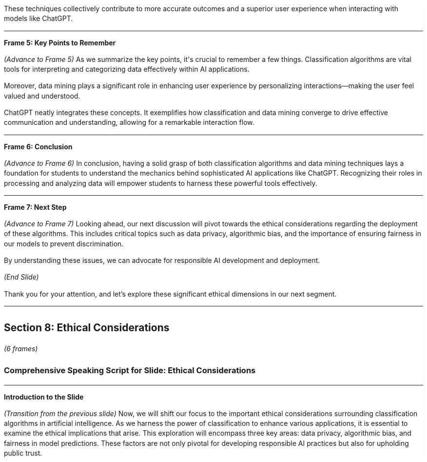 These techniques collectively contribute to more accurate outcomes and a superior user experience when interacting with models like ChatGPT. 

---

**Frame 5: Key Points to Remember**

*(Advance to Frame 5)*
As we summarize the key points, it's crucial to remember a few things. Classification algorithms are vital tools for interpreting and categorizing data effectively within AI applications. 

Moreover, data mining plays a significant role in enhancing user experience by personalizing interactions—making the user feel valued and understood. 

ChatGPT neatly integrates these concepts. It exemplifies how classification and data mining converge to drive effective communication and understanding, allowing for a remarkable interaction flow.

---

**Frame 6: Conclusion**

*(Advance to Frame 6)*
In conclusion, having a solid grasp of both classification algorithms and data mining techniques lays a foundation for students to understand the mechanics behind sophisticated AI applications like ChatGPT. Recognizing their roles in processing and analyzing data will empower students to harness these powerful tools effectively.

---

**Frame 7: Next Step**

*(Advance to Frame 7)*
Looking ahead, our next discussion will pivot towards the ethical considerations regarding the deployment of these algorithms. This includes critical topics such as data privacy, algorithmic bias, and the importance of ensuring fairness in our models to prevent discrimination.

By understanding these issues, we can advocate for responsible AI development and deployment. 

*(End Slide)* 

Thank you for your attention, and let’s explore these significant ethical dimensions in our next segment.

---

## Section 8: Ethical Considerations
*(6 frames)*

### Comprehensive Speaking Script for Slide: Ethical Considerations

---

**Introduction to the Slide**

*(Transition from the previous slide)*
Now, we will shift our focus to the important ethical considerations surrounding classification algorithms in artificial intelligence. As we harness the power of classification to enhance various applications, it is essential to examine the ethical implications that arise. This exploration will encompass three key areas: data privacy, algorithmic bias, and fairness in model predictions. These factors are not only pivotal for developing responsible AI practices but also for upholding public trust. 
